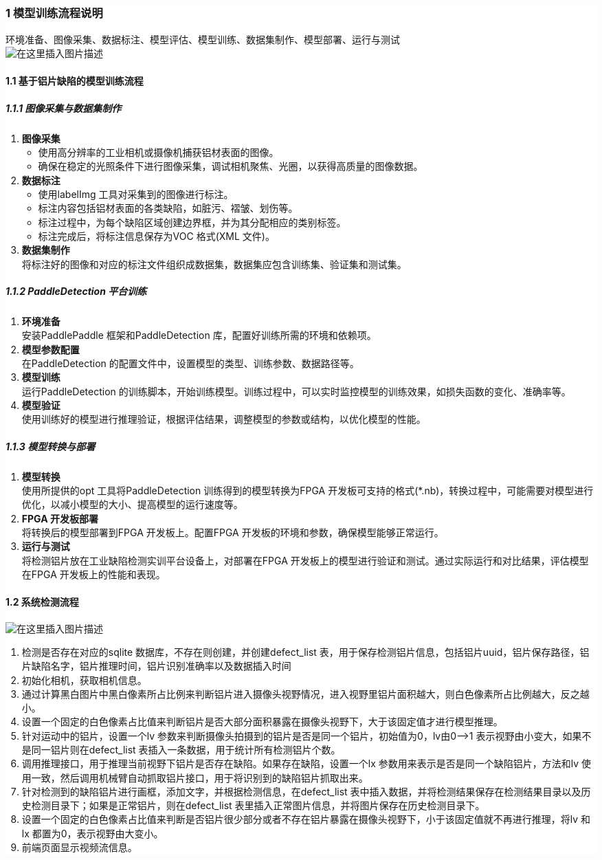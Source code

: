 ### 1 模型训练流程说明

环境准备、图像采集、数据标注、模型评估、模型训练、数据集制作、模型部署、运行与测试  
![在这里插入图片描述](https://i-blog.csdnimg.cn/direct/77bc95873df546a19e81514fbc110b3b.png)

#### 1.1 基于铝片缺陷的模型训练流程

##### 1.1.1 图像采集与数据集制作

1.  **图像采集**
    *   使用高分辨率的工业相机或摄像机捕获铝材表面的图像。
    *   确保在稳定的光照条件下进行图像采集，调试相机聚焦、光圈，以获得高质量的图像数据。
2.  **数据标注**
    *   使用labelImg 工具对采集到的图像进行标注。
    *   标注内容包括铝材表面的各类缺陷，如脏污、褶皱、划伤等。
    *   标注过程中，为每个缺陷区域创建边界框，并为其分配相应的类别标签。
    *   标注完成后，将标注信息保存为VOC 格式(XML 文件)。
3.  **数据集制作**  
    将标注好的图像和对应的标注文件组织成数据集，数据集应包含训练集、验证集和测试集。

##### 1.1.2 PaddleDetection 平台训练

1.  **环境准备**  
    安装PaddlePaddle 框架和PaddleDetection 库，配置好训练所需的环境和依赖项。
2.  **模型参数配置**  
    在PaddleDetection 的配置文件中，设置模型的类型、训练参数、数据路径等。
3.  **模型训练**  
    运行PaddleDetection 的训练脚本，开始训练模型。训练过程中，可以实时监控模型的训练效果，如损失函数的变化、准确率等。
4.  **模型验证**  
    使用训练好的模型进行推理验证，根据评估结果，调整模型的参数或结构，以优化模型的性能。

##### 1.1.3 模型转换与部署

1.  **模型转换**  
    使用所提供的opt 工具将PaddleDetection 训练得到的模型转换为FPGA 开发板可支持的格式(\*.nb)，转换过程中，可能需要对模型进行优化，以减小模型的大小、提高模型的运行速度等。
2.  **FPGA 开发板部署**  
    将转换后的模型部署到FPGA 开发板上。配置FPGA 开发板的环境和参数，确保模型能够正常运行。
3.  **运行与测试**  
    将检测铝片放在工业缺陷检测实训平台设备上，对部署在FPGA 开发板上的模型进行验证和测试。通过实际运行和对比结果，评估模型在FPGA 开发板上的性能和表现。

#### 1.2 系统检测流程

![在这里插入图片描述](https://i-blog.csdnimg.cn/direct/e8309f445e5a42d19d9b9279d0483bdb.png)

1.  检测是否存在对应的sqlite 数据库，不存在则创建，并创建defect\_list 表，用于保存检测铝片信息，包括铝片uuid，铝片保存路径，铝片缺陷名字，铝片推理时间，铝片识别准确率以及数据插入时间
2.  初始化相机，获取相机信息。
3.  通过计算黑白图片中黑白像素所占比例来判断铝片进入摄像头视野情况，进入视野里铝片面积越大，则白色像素所占比例越大，反之越小。
4.  设置一个固定的白色像素占比值来判断铝片是否大部分面积暴露在摄像头视野下，大于该固定值才进行模型推理。
5.  针对运动中的铝片，设置一个lv 参数来判断摄像头拍摄到的铝片是否是同一个铝片，初始值为0，lv由0–>1 表示视野由小变大，如果不是同一铝片则在defect\_list 表插入一条数据，用于统计所有检测铝片个数。
6.  调用推理接口，用于推理当前视野下铝片是否存在缺陷。如果存在缺陷，设置一个lx 参数用来表示是否是同一个缺陷铝片，方法和lv 使用一致，然后调用机械臂自动抓取铝片接口，用于将识别到的缺陷铝片抓取出来。
7.  针对检测到的缺陷铝片进行画框，添加文字，并根据检测信息，在defect\_list 表中插入数据，并将检测结果保存在检测结果目录以及历史检测目录下；如果是正常铝片，则在defect\_list 表里插入正常图片信息，并将图片保存在历史检测目录下。
8.  设置一个固定的白色像素占比值来判断是否铝片很少部分或者不存在铝片暴露在摄像头视野下，小于该固定值就不再进行推理，将lv 和lx 都置为0，表示视野由大变小。
9.  前端页面显示视频流信息。
